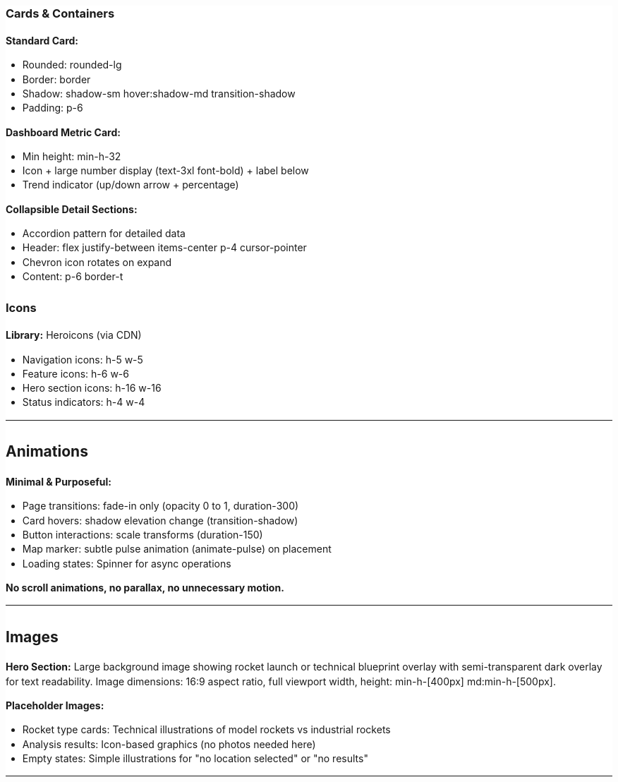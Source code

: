 ### Cards & Containers

**Standard Card:**
- Rounded: rounded-lg
- Border: border
- Shadow: shadow-sm hover:shadow-md transition-shadow
- Padding: p-6

**Dashboard Metric Card:**
- Min height: min-h-32
- Icon + large number display (text-3xl font-bold) + label below
- Trend indicator (up/down arrow + percentage)

**Collapsible Detail Sections:**
- Accordion pattern for detailed data
- Header: flex justify-between items-center p-4 cursor-pointer
- Chevron icon rotates on expand
- Content: p-6 border-t

### Icons
**Library:** Heroicons (via CDN)
- Navigation icons: h-5 w-5
- Feature icons: h-6 w-6  
- Hero section icons: h-16 w-16
- Status indicators: h-4 w-4

---

## Animations

**Minimal & Purposeful:**
- Page transitions: fade-in only (opacity 0 to 1, duration-300)
- Card hovers: shadow elevation change (transition-shadow)
- Button interactions: scale transforms (duration-150)
- Map marker: subtle pulse animation (animate-pulse) on placement
- Loading states: Spinner for async operations

**No scroll animations, no parallax, no unnecessary motion.**

---

## Images

**Hero Section:**
Large background image showing rocket launch or technical blueprint overlay with semi-transparent dark overlay for text readability. Image dimensions: 16:9 aspect ratio, full viewport width, height: min-h-[400px] md:min-h-[500px].

**Placeholder Images:**
- Rocket type cards: Technical illustrations of model rockets vs industrial rockets
- Analysis results: Icon-based graphics (no photos needed here)
- Empty states: Simple illustrations for "no location selected" or "no results"

---